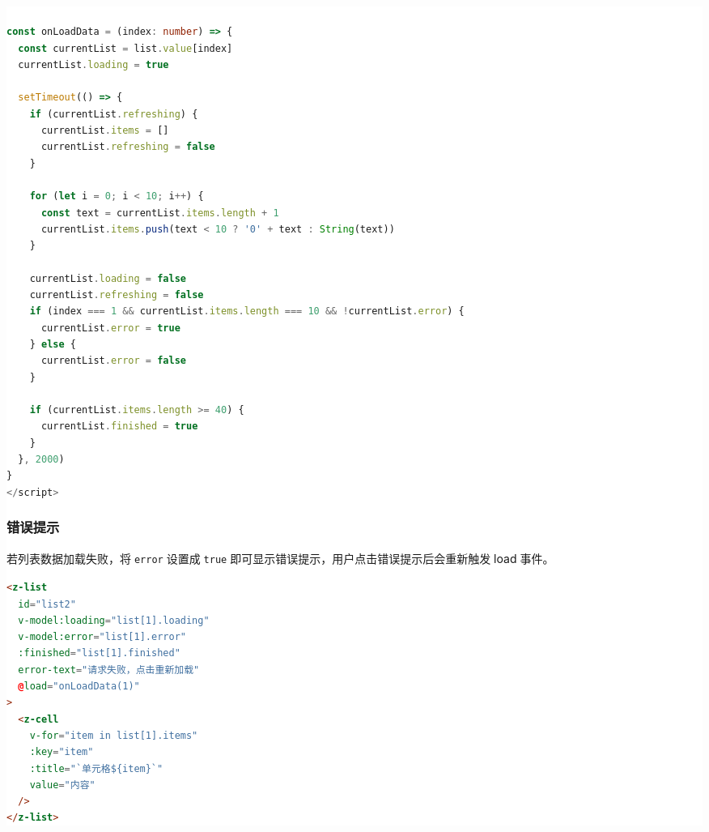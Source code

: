 ```ts

const onLoadData = (index: number) => {
  const currentList = list.value[index]
  currentList.loading = true

  setTimeout(() => {
    if (currentList.refreshing) {
      currentList.items = []
      currentList.refreshing = false
    }

    for (let i = 0; i < 10; i++) {
      const text = currentList.items.length + 1
      currentList.items.push(text < 10 ? '0' + text : String(text))
    }

    currentList.loading = false
    currentList.refreshing = false
    if (index === 1 && currentList.items.length === 10 && !currentList.error) {
      currentList.error = true
    } else {
      currentList.error = false
    }

    if (currentList.items.length >= 40) {
      currentList.finished = true
    }
  }, 2000)
}
</script>
```

### 错误提示

若列表数据加载失败，将 `error` 设置成 `true` 即可显示错误提示，用户点击错误提示后会重新触发 load 事件。

```html
<z-list
  id="list2"
  v-model:loading="list[1].loading"
  v-model:error="list[1].error"
  :finished="list[1].finished"
  error-text="请求失败，点击重新加载"
  @load="onLoadData(1)"
>
  <z-cell
    v-for="item in list[1].items"
    :key="item"
    :title="`单元格${item}`"
    value="内容"
  />
</z-list>
```
